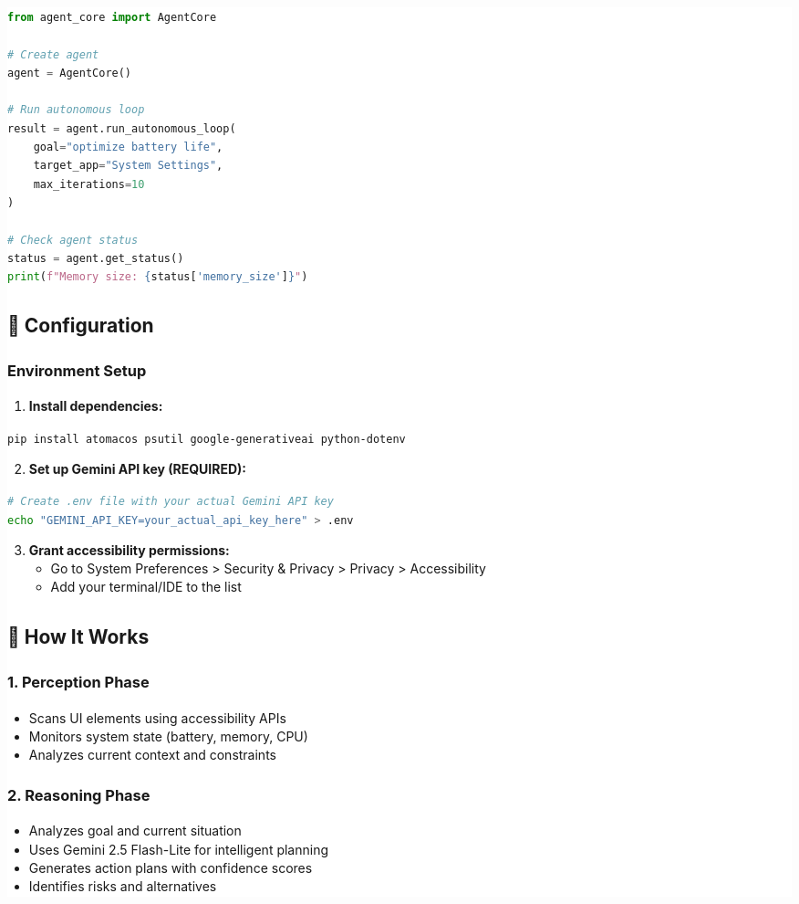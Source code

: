 ```python
from agent_core import AgentCore

# Create agent
agent = AgentCore()

# Run autonomous loop
result = agent.run_autonomous_loop(
    goal="optimize battery life",
    target_app="System Settings",
    max_iterations=10
)

# Check agent status
status = agent.get_status()
print(f"Memory size: {status['memory_size']}")
```

## 🔧 Configuration

### Environment Setup

1. **Install dependencies:**

```bash
pip install atomacos psutil google-generativeai python-dotenv
```

2. **Set up Gemini API key (REQUIRED):**

```bash
# Create .env file with your actual Gemini API key
echo "GEMINI_API_KEY=your_actual_api_key_here" > .env
```

3. **Grant accessibility permissions:**
   - Go to System Preferences > Security & Privacy > Privacy > Accessibility
   - Add your terminal/IDE to the list

## 🧠 How It Works

### 1. Perception Phase

- Scans UI elements using accessibility APIs
- Monitors system state (battery, memory, CPU)
- Analyzes current context and constraints

### 2. Reasoning Phase

- Analyzes goal and current situation
- Uses Gemini 2.5 Flash-Lite for intelligent planning
- Generates action plans with confidence scores
- Identifies risks and alternatives
